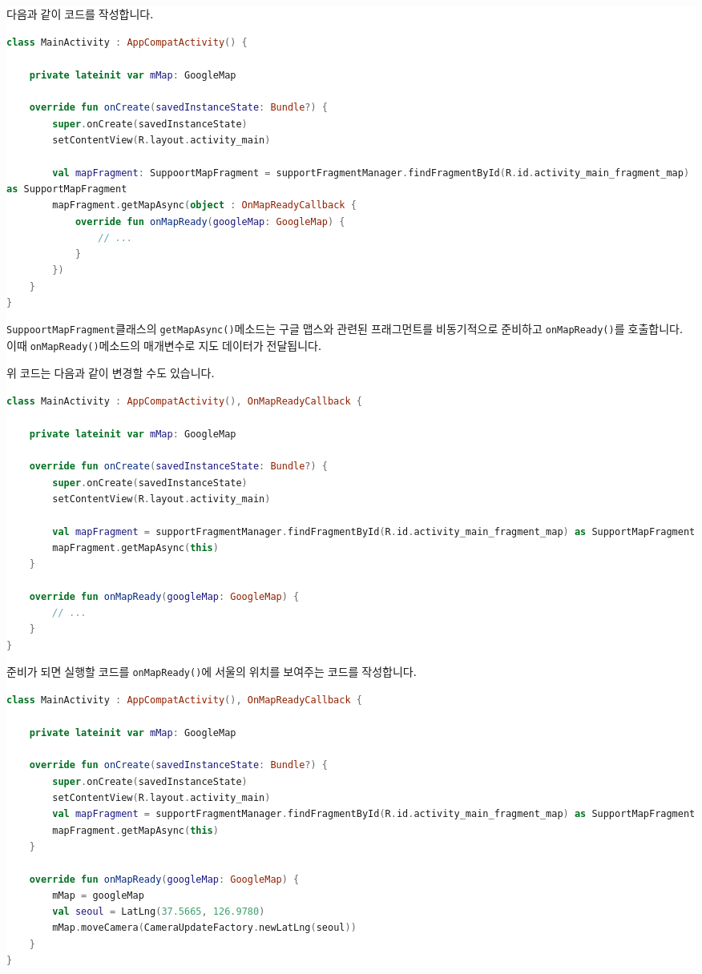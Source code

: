 다음과 같이 코드를 작성합니다.
``` kotlin
class MainActivity : AppCompatActivity() {

    private lateinit var mMap: GoogleMap

    override fun onCreate(savedInstanceState: Bundle?) {
        super.onCreate(savedInstanceState)
        setContentView(R.layout.activity_main)

        val mapFragment: SuppoortMapFragment = supportFragmentManager.findFragmentById(R.id.activity_main_fragment_map) as SupportMapFragment
        mapFragment.getMapAsync(object : OnMapReadyCallback {
            override fun onMapReady(googleMap: GoogleMap) {
                // ...
            }
        })
    }
}
```
`SuppoortMapFragment`클래스의 `getMapAsync()`메소드는 구글 맵스와 관련된 프래그먼트를 비동기적으로 준비하고 `onMapReady()`를 호출합니다. 이때 `onMapReady()`메소드의 매개변수로 지도 데이터가 전달됩니다. 

위 코드는 다음과 같이 변경할 수도 있습니다. 
``` kotlin
class MainActivity : AppCompatActivity(), OnMapReadyCallback {

    private lateinit var mMap: GoogleMap

    override fun onCreate(savedInstanceState: Bundle?) {
        super.onCreate(savedInstanceState)
        setContentView(R.layout.activity_main)

        val mapFragment = supportFragmentManager.findFragmentById(R.id.activity_main_fragment_map) as SupportMapFragment
        mapFragment.getMapAsync(this)
    }

    override fun onMapReady(googleMap: GoogleMap) {
        // ...
    }
}
```
준비가 되면 실행할 코드를 `onMapReady()`에 서울의 위치를 보여주는 코드를 작성합니다.
``` kotlin
class MainActivity : AppCompatActivity(), OnMapReadyCallback {

    private lateinit var mMap: GoogleMap

    override fun onCreate(savedInstanceState: Bundle?) {
        super.onCreate(savedInstanceState)
        setContentView(R.layout.activity_main)
        val mapFragment = supportFragmentManager.findFragmentById(R.id.activity_main_fragment_map) as SupportMapFragment
        mapFragment.getMapAsync(this)
    }

    override fun onMapReady(googleMap: GoogleMap) {
        mMap = googleMap
        val seoul = LatLng(37.5665, 126.9780)
        mMap.moveCamera(CameraUpdateFactory.newLatLng(seoul))
    }
}
```
